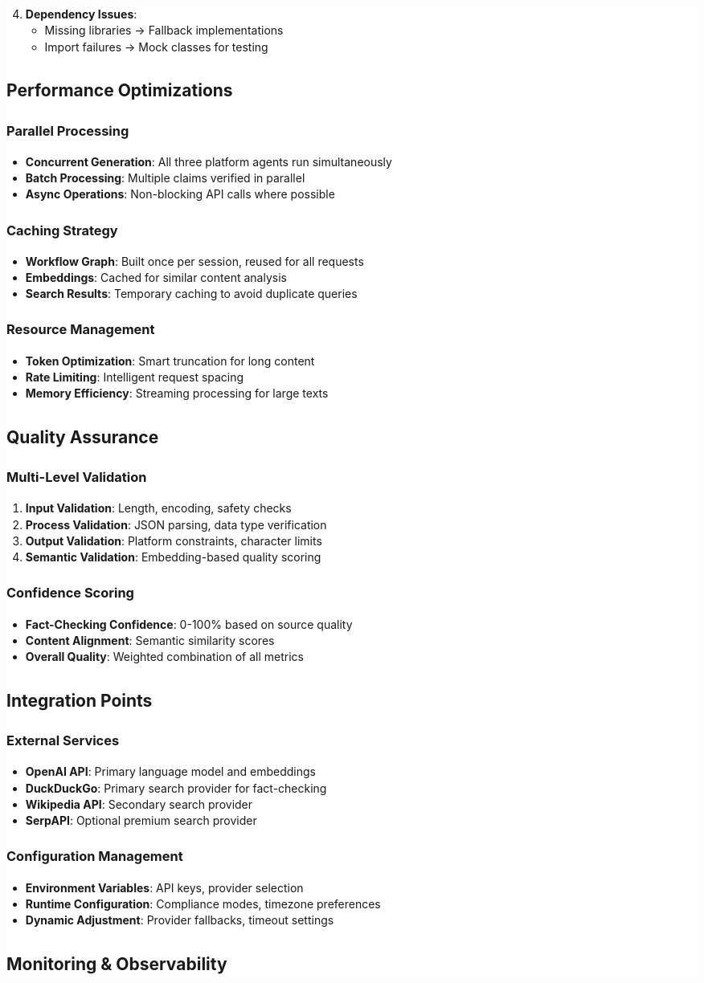 4. **Dependency Issues**:
   - Missing libraries → Fallback implementations
   - Import failures → Mock classes for testing

## Performance Optimizations

### Parallel Processing
- **Concurrent Generation**: All three platform agents run simultaneously
- **Batch Processing**: Multiple claims verified in parallel
- **Async Operations**: Non-blocking API calls where possible

### Caching Strategy
- **Workflow Graph**: Built once per session, reused for all requests
- **Embeddings**: Cached for similar content analysis
- **Search Results**: Temporary caching to avoid duplicate queries

### Resource Management
- **Token Optimization**: Smart truncation for long content
- **Rate Limiting**: Intelligent request spacing
- **Memory Efficiency**: Streaming processing for large texts

## Quality Assurance

### Multi-Level Validation
1. **Input Validation**: Length, encoding, safety checks
2. **Process Validation**: JSON parsing, data type verification
3. **Output Validation**: Platform constraints, character limits
4. **Semantic Validation**: Embedding-based quality scoring

### Confidence Scoring
- **Fact-Checking Confidence**: 0-100% based on source quality
- **Content Alignment**: Semantic similarity scores
- **Overall Quality**: Weighted combination of all metrics

## Integration Points

### External Services
- **OpenAI API**: Primary language model and embeddings
- **DuckDuckGo**: Primary search provider for fact-checking
- **Wikipedia API**: Secondary search provider
- **SerpAPI**: Optional premium search provider

### Configuration Management
- **Environment Variables**: API keys, provider selection
- **Runtime Configuration**: Compliance modes, timezone preferences
- **Dynamic Adjustment**: Provider fallbacks, timeout settings

## Monitoring & Observability
